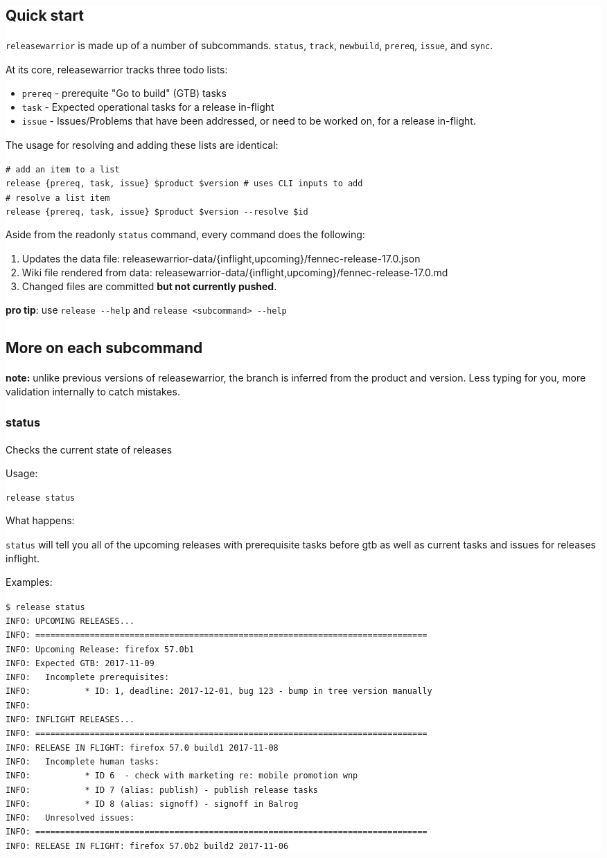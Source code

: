 ## Quick start

`releasewarrior` is made up of a number of subcommands. `status`, `track`, `newbuild`, `prereq`, `issue`, and `sync`.

At its core, releasewarrior tracks three todo lists:
- `prereq` - prerequite "Go to build" (GTB) tasks
- `task` - Expected operational tasks for a release in-flight
- `issue` - Issues/Problems that have been addressed, or need to be worked on, for a release in-flight.

The usage for resolving and adding these lists are identical:

```
# add an item to a list
release {prereq, task, issue} $product $version # uses CLI inputs to add
# resolve a list item
release {prereq, task, issue} $product $version --resolve $id
```

Aside from the readonly `status` command, every command does the following:

1. Updates the data file:  releasewarrior-data/{inflight,upcoming}/fennec-release-17.0.json
2. Wiki file rendered from data:  releasewarrior-data/{inflight,upcoming}/fennec-release-17.0.md
3. Changed files are committed **but not currently pushed**.

**pro tip**: use `release --help` and `release <subcommand> --help`

## More on each subcommand

**note:** unlike previous versions of releasewarrior, the branch is inferred from the product and version. Less typing for you, more validation internally to catch mistakes.

### status

Checks the current state of releases

Usage:

```
release status
```

What happens:

`status` will tell you all of the upcoming releases with prerequisite tasks before gtb as well as current tasks and issues for releases inflight.

Examples:

```
$ release status
INFO: UPCOMING RELEASES...
INFO: ===============================================================================
INFO: Upcoming Release: firefox 57.0b1
INFO: Expected GTB: 2017-11-09
INFO:   Incomplete prerequisites:
INFO:           * ID: 1, deadline: 2017-12-01, bug 123 - bump in tree version manually
INFO:
INFO: INFLIGHT RELEASES...
INFO: ===============================================================================
INFO: RELEASE IN FLIGHT: firefox 57.0 build1 2017-11-08
INFO:   Incomplete human tasks:
INFO:           * ID 6  - check with marketing re: mobile promotion wnp
INFO:           * ID 7 (alias: publish) - publish release tasks
INFO:           * ID 8 (alias: signoff) - signoff in Balrog
INFO:   Unresolved issues:
INFO: ===============================================================================
INFO: RELEASE IN FLIGHT: firefox 57.0b2 build2 2017-11-06
```